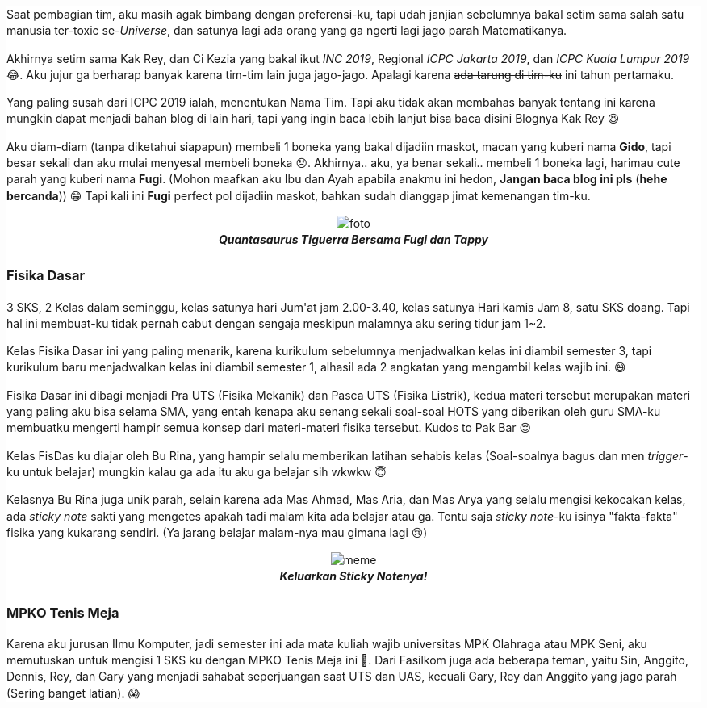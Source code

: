 Saat pembagian tim, aku masih agak bimbang dengan preferensi-ku, tapi udah janjian sebelumnya bakal setim sama salah satu manusia ter-toxic se-*Universe*, dan satunya lagi ada orang yang ga ngerti lagi jago parah Matematikanya.

Akhirnya setim sama Kak Rey, dan Ci Kezia yang bakal ikut *INC 2019*, Regional *ICPC Jakarta 2019*, dan *ICPC Kuala Lumpur 2019* :joy:. Aku jujur ga berharap banyak karena tim-tim lain juga jago-jago. Apalagi karena ~~ada tarung di tim-ku~~ ini tahun pertamaku.

Yang paling susah dari ICPC 2019 ialah, menentukan Nama Tim. Tapi aku tidak akan membahas banyak tentang ini karena mungkin dapat menjadi bahan blog di lain hari, tapi yang ingin baca lebih lanjut bisa baca disini [Blognya Kak Rey](https://rwhendry.com/inc-icpc-jakarta-2019) :laughing:

Aku diam-diam (tanpa diketahui siapapun) membeli 1 boneka yang bakal dijadiin maskot, macan yang kuberi nama **Gido**, tapi besar sekali dan aku mulai menyesal membeli boneka :disappointed:. Akhirnya.. aku, ya benar sekali.. membeli 1 boneka lagi, harimau cute parah yang kuberi nama **Fugi**. (Mohon maafkan aku Ibu dan Ayah apabila anakmu ini hedon, **Jangan baca blog ini pls** (**hehe bercanda**)) :grin: Tapi kali ini **Fugi** perfect pol dijadiin maskot, bahkan sudah dianggap jimat kemenangan tim-ku.

<div align="center"><img src="https://i.ibb.co/vHysdv9/2004.jpg" alt="foto" width="400"/><br> <b><i>Quantasaurus Tiguerra Bersama Fugi dan Tappy</i></b></div>

### Fisika Dasar

3 SKS, 2 Kelas dalam seminggu, kelas satunya hari Jum'at jam 2.00-3.40, kelas satunya Hari kamis Jam 8, satu SKS doang. Tapi hal ini membuat-ku tidak pernah cabut dengan sengaja meskipun malamnya aku sering tidur jam 1~2.

Kelas Fisika Dasar ini yang paling menarik, karena kurikulum sebelumnya menjadwalkan kelas ini diambil semester 3, tapi kurikulum baru menjadwalkan kelas ini diambil semester 1, alhasil ada 2 angkatan yang mengambil kelas wajib ini. :smile:

Fisika Dasar ini dibagi menjadi Pra UTS (Fisika Mekanik) dan Pasca UTS (Fisika Listrik), kedua materi tersebut merupakan materi yang paling aku bisa selama SMA, yang entah kenapa aku senang sekali soal-soal HOTS yang diberikan oleh guru SMA-ku membuatku mengerti hampir semua konsep dari materi-materi fisika tersebut. Kudos to Pak Bar :relieved:

Kelas FisDas ku diajar oleh Bu Rina, yang hampir selalu memberikan latihan sehabis kelas (Soal-soalnya bagus dan men *trigger*-ku untuk belajar) mungkin kalau ga ada itu aku ga belajar sih wkwkw :innocent:

Kelasnya Bu Rina juga unik parah, selain karena ada Mas Ahmad, Mas Aria, dan Mas Arya yang selalu mengisi kekocakan kelas, ada *sticky note* sakti yang mengetes apakah tadi malam kita ada belajar atau ga. Tentu saja *sticky note*-ku isinya "fakta-fakta" fisika yang kukarang sendiri. (Ya jarang belajar malam-nya mau gimana lagi :cry:)

<div align="center"><img src="https://i.ibb.co/CssC2qC/2005.jpg" alt="meme" width="300"/><br> <b><i>Keluarkan Sticky Notenya!</i></b></div>

### MPKO Tenis Meja

Karena aku jurusan Ilmu Komputer, jadi semester ini ada mata kuliah wajib universitas MPK Olahraga atau MPK Seni, aku memutuskan untuk mengisi 1 SKS ku dengan MPKO Tenis Meja ini :ping_pong:. Dari Fasilkom juga ada beberapa teman, yaitu Sin, Anggito, Dennis, Rey, dan Gary yang menjadi sahabat seperjuangan saat UTS dan UAS, kecuali Gary, Rey dan Anggito yang jago parah (Sering banget latian). :scream:
